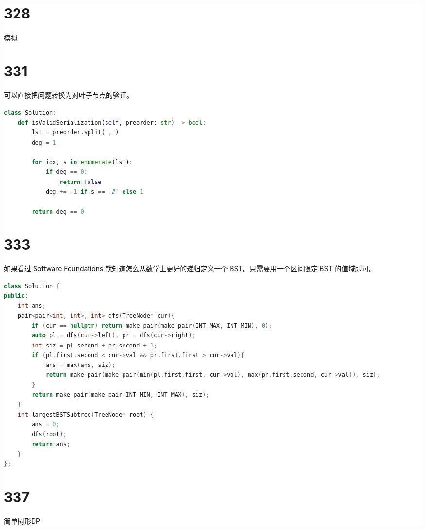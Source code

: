 # 328
模拟

# 331
可以直接把问题转换为对叶子节点的验证。
```python
class Solution:
    def isValidSerialization(self, preorder: str) -> bool:
        lst = preorder.split(",")
        deg = 1

        for idx, s in enumerate(lst):
            if deg == 0:
                return False
            deg += -1 if s == '#' else 1

        return deg == 0
```

# 333
如果看过 Software Foundations 就知道怎么从数学上更好的递归定义一个 BST。只需要用一个区间限定 BST 的值域即可。
```cpp
class Solution {
public:
    int ans;
    pair<pair<int, int>, int> dfs(TreeNode* cur){
        if (cur == nullptr) return make_pair(make_pair(INT_MAX, INT_MIN), 0);
        auto pl = dfs(cur->left), pr = dfs(cur->right);
        int siz = pl.second + pr.second + 1;
        if (pl.first.second < cur->val && pr.first.first > cur->val){
            ans = max(ans, siz);
            return make_pair(make_pair(min(pl.first.first, cur->val), max(pr.first.second, cur->val)), siz);
        }
        return make_pair(make_pair(INT_MIN, INT_MAX), siz);
    }
    int largestBSTSubtree(TreeNode* root) {
        ans = 0;
        dfs(root);
        return ans;
    }
};
```

# 337
简单树形DP
